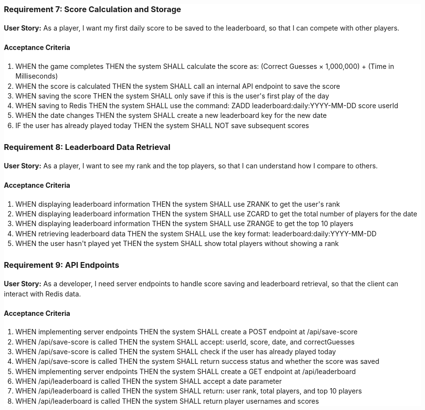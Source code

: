 ### Requirement 7: Score Calculation and Storage

**User Story:** As a player, I want my first daily score to be saved to the leaderboard, so that I can compete with other players.

#### Acceptance Criteria

1. WHEN the game completes THEN the system SHALL calculate the score as: (Correct Guesses × 1,000,000) + (Time in Milliseconds)
2. WHEN the score is calculated THEN the system SHALL call an internal API endpoint to save the score
3. WHEN saving the score THEN the system SHALL only save if this is the user's first play of the day
4. WHEN saving to Redis THEN the system SHALL use the command: ZADD leaderboard:daily:YYYY-MM-DD score userId
5. WHEN the date changes THEN the system SHALL create a new leaderboard key for the new date
6. IF the user has already played today THEN the system SHALL NOT save subsequent scores

### Requirement 8: Leaderboard Data Retrieval

**User Story:** As a player, I want to see my rank and the top players, so that I can understand how I compare to others.

#### Acceptance Criteria

1. WHEN displaying leaderboard information THEN the system SHALL use ZRANK to get the user's rank
2. WHEN displaying leaderboard information THEN the system SHALL use ZCARD to get the total number of players for the date
3. WHEN displaying leaderboard information THEN the system SHALL use ZRANGE to get the top 10 players
4. WHEN retrieving leaderboard data THEN the system SHALL use the key format: leaderboard:daily:YYYY-MM-DD
5. WHEN the user hasn't played yet THEN the system SHALL show total players without showing a rank

### Requirement 9: API Endpoints

**User Story:** As a developer, I need server endpoints to handle score saving and leaderboard retrieval, so that the client can interact with Redis data.

#### Acceptance Criteria

1. WHEN implementing server endpoints THEN the system SHALL create a POST endpoint at /api/save-score
2. WHEN /api/save-score is called THEN the system SHALL accept: userId, score, date, and correctGuesses
3. WHEN /api/save-score is called THEN the system SHALL check if the user has already played today
4. WHEN /api/save-score is called THEN the system SHALL return success status and whether the score was saved
5. WHEN implementing server endpoints THEN the system SHALL create a GET endpoint at /api/leaderboard
6. WHEN /api/leaderboard is called THEN the system SHALL accept a date parameter
7. WHEN /api/leaderboard is called THEN the system SHALL return: user rank, total players, and top 10 players
8. WHEN /api/leaderboard is called THEN the system SHALL return player usernames and scores

